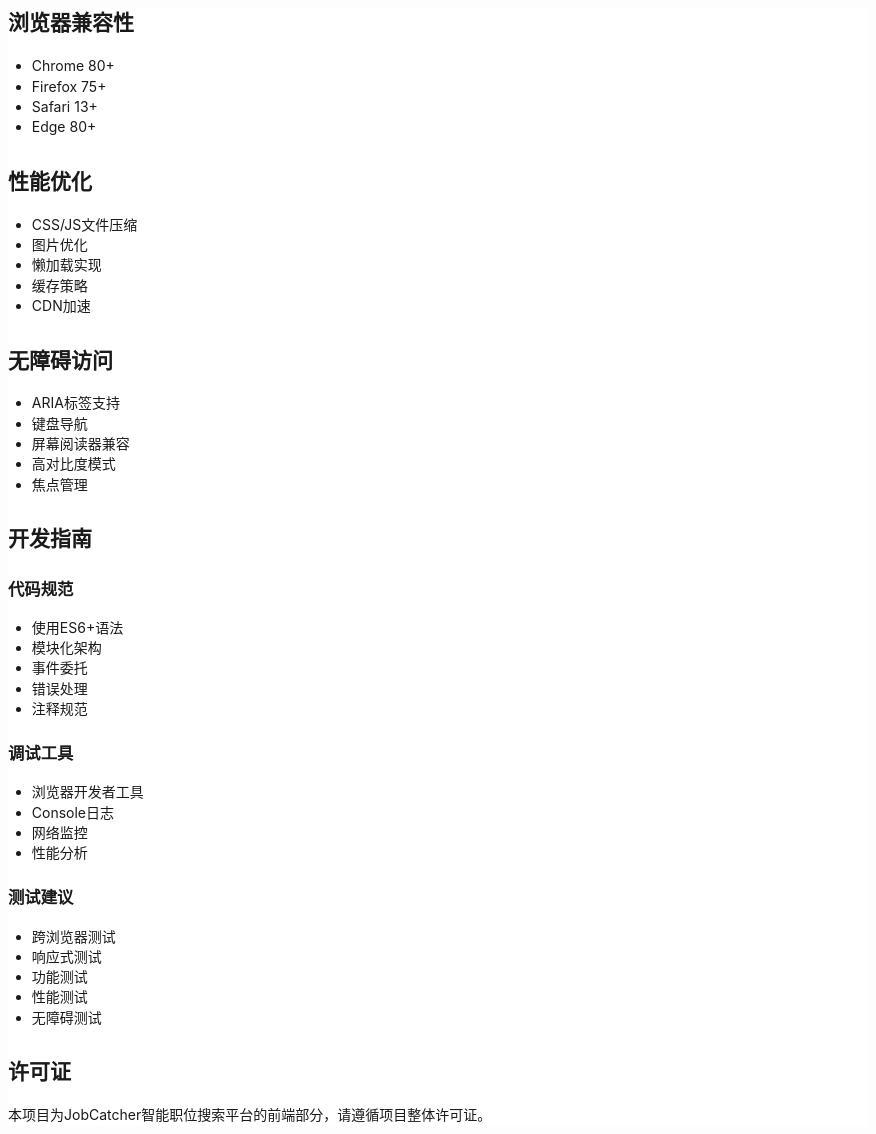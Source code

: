 ## 浏览器兼容性

- Chrome 80+
- Firefox 75+
- Safari 13+
- Edge 80+

## 性能优化

- CSS/JS文件压缩
- 图片优化
- 懒加载实现
- 缓存策略
- CDN加速

## 无障碍访问

- ARIA标签支持
- 键盘导航
- 屏幕阅读器兼容
- 高对比度模式
- 焦点管理

## 开发指南

### 代码规范
- 使用ES6+语法
- 模块化架构
- 事件委托
- 错误处理
- 注释规范

### 调试工具
- 浏览器开发者工具
- Console日志
- 网络监控
- 性能分析

### 测试建议
- 跨浏览器测试
- 响应式测试
- 功能测试
- 性能测试
- 无障碍测试

## 许可证

本项目为JobCatcher智能职位搜索平台的前端部分，请遵循项目整体许可证。 